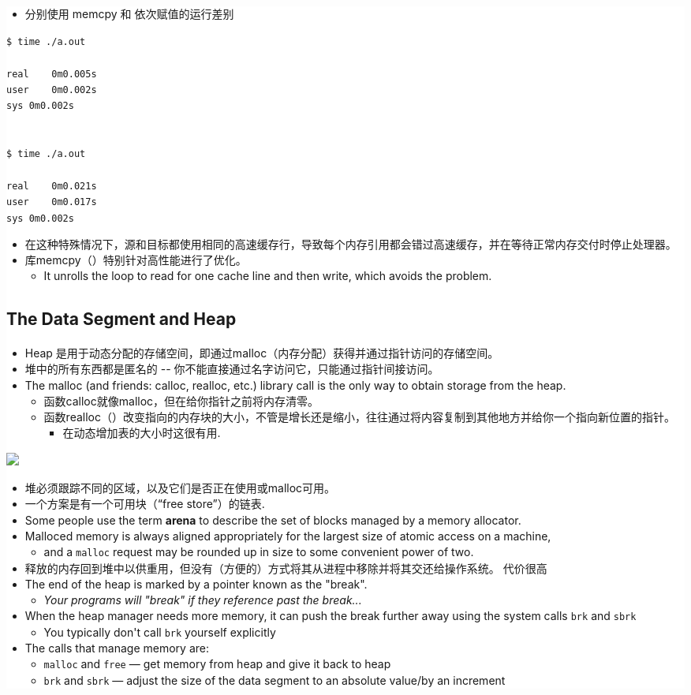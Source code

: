  - 分别使用 memcpy 和 依次赋值的运行差别

```bash
$ time ./a.out

real    0m0.005s
user    0m0.002s
sys 0m0.002s


$ time ./a.out

real    0m0.021s
user    0m0.017s
sys 0m0.002s
```

 - 在这种特殊情况下，源和目标都使用相同的高速缓存行，导致每个内存引用都会错过高速缓存，并在等待正常内存交付时停止处理器。
 - 库memcpy（）特别针对高性能进行了优化。
    - It unrolls the loop to read for one cache line and then write, which avoids the problem. 


<h2 id="a47e4b5f84fb4d03a91154232aeaab75"></h2>


## The Data Segment and Heap

 - Heap 是用于动态分配的存储空间，即通过malloc（内存分配）获得并通过指针访问的存储空间。
 - 堆中的所有东西都是匿名的 -- 你不能直接通过名字访问它，只能通过指针间接访问。
 - The malloc (and friends: calloc, realloc, etc.) library call is the only way to obtain storage from the heap. 
    - 函数calloc就像malloc，但在给你指针之前将内存清零。
    - 函数realloc（）改变指向的内存块的大小，不管是增长还是缩小，往往通过将内容复制到其他地方并给你一个指向新位置的指针。
        - 在动态增加表的大小时这很有用.

![](../imgs/c_heap.png)

 - 堆必须跟踪不同的区域，以及它们是否正在使用或malloc可用。
 - 一个方案是有一个可用块（“free store”）的链表. 
 - Some people use the term **arena** to describe the set of blocks managed by a memory allocator.
 - Malloced memory is always aligned appropriately for the largest size of atomic access on a machine, 
    - and a `malloc` request may be rounded up in size to some convenient power of two. 
 - 释放的内存回到堆中以供重用，但没有（方便的）方式将其从进程中移除并将其交还给操作系统。 代价很高
 - The end of the heap is marked by a pointer known as the "break".
    - *Your programs will "break" if they reference past the break...*
 - When the heap manager needs more memory, it can push the break further away using the system calls `brk` and `sbrk`
    - You typically don't call `brk` yourself explicitly
 - The calls that manage memory are:
    - `malloc` and `free` — get memory from heap and give it back to heap 
    - `brk` and `sbrk` — adjust the size of the data segment to an absolute value/by an increment

<h2 id="9832805d1fa6d0233d047a31da5ec39d"></h2>
